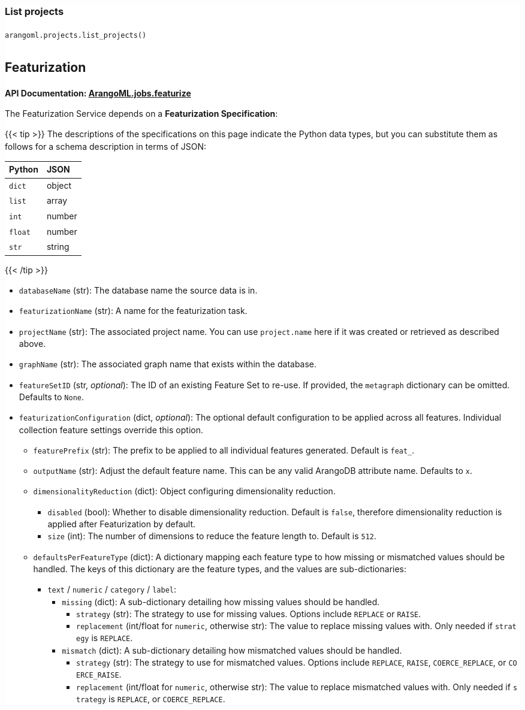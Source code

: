 ### List projects

```py
arangoml.projects.list_projects()
```

## Featurization

**API Documentation: [ArangoML.jobs.featurize](https://arangoml.github.io/arangoml/api.html#agml_api.jobs.v1.api.jobs_api.JobsApi.featurize)**

The Featurization Service depends on a **Featurization Specification**:

{{< tip >}}
The descriptions of the specifications on this page indicate the Python data types,
but you can substitute them as follows for a schema description in terms of JSON:

| Python  | JSON   |
|:--------|:-------|
| `dict`  | object |
| `list`  | array  |
| `int`   | number |
| `float` | number |
| `str`   | string |
{{< /tip >}}

- `databaseName` (str): The database name the source data is in.

- `featurizationName` (str): A name for the featurization task.

- `projectName` (str): The associated project name. You can use `project.name` here
  if it was created or retrieved as described above.

- `graphName` (str): The associated graph name that exists within the database.

- `featureSetID` (str, _optional_): The ID of an existing Feature Set to re-use. If provided, the `metagraph` dictionary can be omitted. Defaults to `None`.

- `featurizationConfiguration` (dict, _optional_): The optional default configuration to be applied
  across all features. Individual collection feature settings override this option.

  - `featurePrefix` (str): The prefix to be applied to all individual features generated. Default is `feat_`. 

  - `outputName` (str): Adjust the default feature name. This can be any valid ArangoDB attribute name. Defaults to `x`.

  - `dimensionalityReduction` (dict): Object configuring dimensionality reduction.
    - `disabled` (bool): Whether to disable dimensionality reduction. Default is `false`,
    therefore dimensionality reduction is applied after Featurization by default.
    - `size` (int): The number of dimensions to reduce the feature length to. Default is `512`.

  - `defaultsPerFeatureType` (dict): A dictionary mapping each feature type to how missing or mismatched values should be handled. The keys of this dictionary are the feature types, and the values are sub-dictionaries:
    - `text` / `numeric` / `category` / `label`:
      - `missing` (dict): A sub-dictionary detailing how missing values should be handled.
        - `strategy` (str): The strategy to use for missing values. Options include `REPLACE` or `RAISE`.
        - `replacement` (int/float for `numeric`, otherwise str): The value to replace missing values with. Only needed if `strategy` is `REPLACE`.
      - `mismatch` (dict): A sub-dictionary detailing how mismatched values should be handled.
        - `strategy` (str): The strategy to use for mismatched values. Options include `REPLACE`, `RAISE`, `COERCE_REPLACE`, or `COERCE_RAISE`.
        - `replacement` (int/float for `numeric`, otherwise str): The value to replace mismatched values with. Only needed if `strategy` is `REPLACE`, or `COERCE_REPLACE`.
